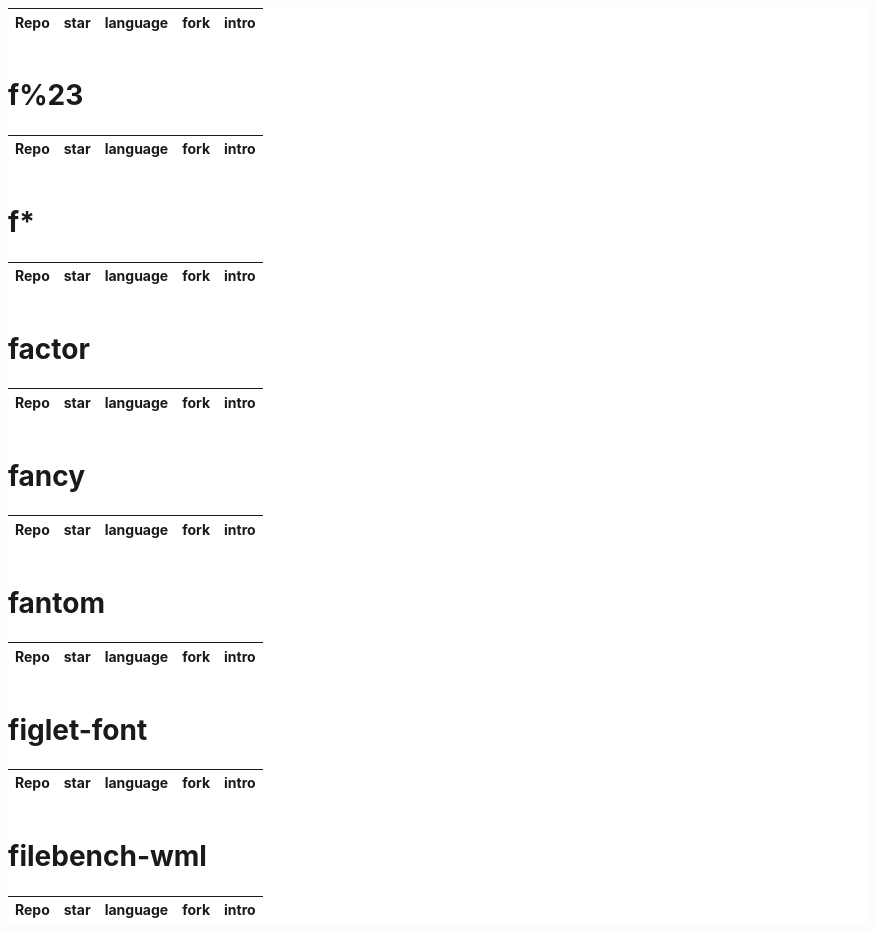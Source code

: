 Repo|star|language|fork|intro
-|-|-|-|-



# f%23

Repo|star|language|fork|intro
-|-|-|-|-



# f*

Repo|star|language|fork|intro
-|-|-|-|-



# factor

Repo|star|language|fork|intro
-|-|-|-|-



# fancy

Repo|star|language|fork|intro
-|-|-|-|-



# fantom

Repo|star|language|fork|intro
-|-|-|-|-



# figlet-font

Repo|star|language|fork|intro
-|-|-|-|-



# filebench-wml

Repo|star|language|fork|intro
-|-|-|-|-

